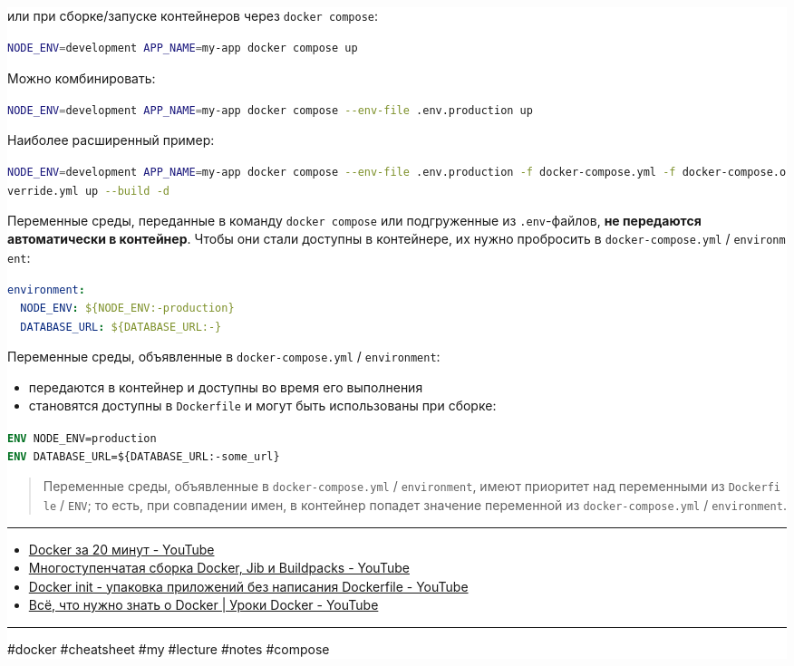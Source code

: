 или при сборке/запуске контейнеров через `docker compose`:

```bash
NODE_ENV=development APP_NAME=my-app docker compose up
```

Можно комбинировать:

```bash
NODE_ENV=development APP_NAME=my-app docker compose --env-file .env.production up
```

Наиболее расширенный пример:

```bash
NODE_ENV=development APP_NAME=my-app docker compose --env-file .env.production -f docker-compose.yml -f docker-compose.override.yml up --build -d
```

Переменные среды, переданные в команду `docker compose` или подгруженные из `.env`-файлов, **не передаются автоматически в контейнер**. Чтобы они стали доступны в контейнере, их нужно пробросить в `docker-compose.yml` / `environment`:

```yaml
environment:
  NODE_ENV: ${NODE_ENV:-production}
  DATABASE_URL: ${DATABASE_URL:-}
```

Переменные среды, объявленные в `docker-compose.yml` / `environment`:

- передаются в контейнер и доступны во время его выполнения
- становятся доступны в `Dockerfile` и могут быть использованы при сборке:

```dockerfile
ENV NODE_ENV=production
ENV DATABASE_URL=${DATABASE_URL:-some_url}
```

> Переменные среды, объявленные в `docker-compose.yml` / `environment`, имеют приоритет над переменными из `Dockerfile` / `ENV`; то есть, при совпадении имен, в контейнер попадет значение переменной из `docker-compose.yml` / `environment`.

---

- [Docker за 20 минут - YouTube](https://www.youtube.com/watch?v=Z_cUS7kCAsE)
- [Многоступенчатая сборка Docker, Jib и Buildpacks - YouTube](https://www.youtube.com/watch?v=9NqfyBcCyUs)
- [Docker init - упаковка приложений без написания Dockerfile - YouTube](https://www.youtube.com/watch?v=eDYxxv1hnEM)
- [Всё, что нужно знать о Docker | Уроки Docker - YouTube](https://www.youtube.com/watch?v=KWn3f3xJkCE)

---

#docker #cheatsheet #my #lecture #notes #compose
